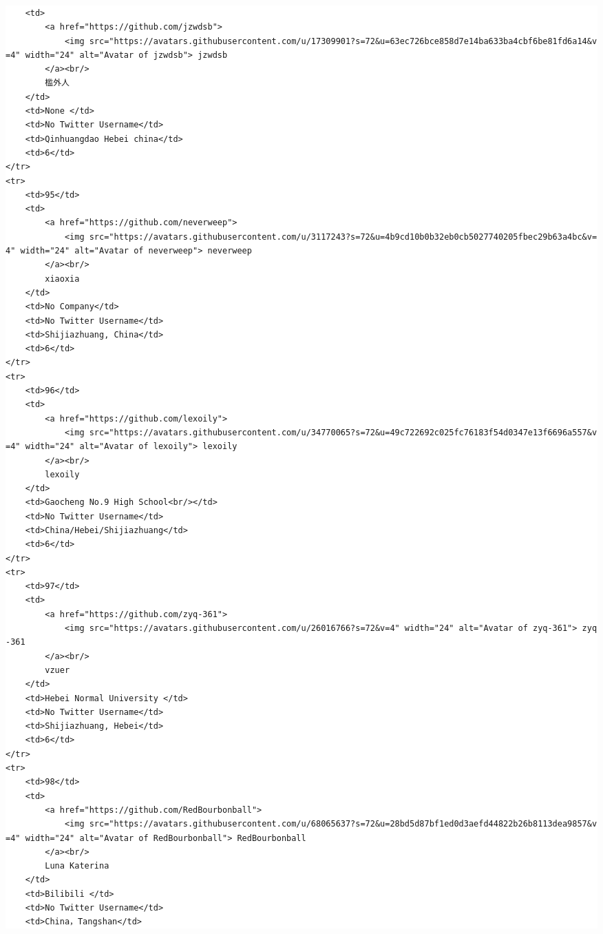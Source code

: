 		<td>
			<a href="https://github.com/jzwdsb">
				<img src="https://avatars.githubusercontent.com/u/17309901?s=72&u=63ec726bce858d7e14ba633ba4cbf6be81fd6a14&v=4" width="24" alt="Avatar of jzwdsb"> jzwdsb
			</a><br/>
			槛外人
		</td>
		<td>None </td>
		<td>No Twitter Username</td>
		<td>Qinhuangdao Hebei china</td>
		<td>6</td>
	</tr>
	<tr>
		<td>95</td>
		<td>
			<a href="https://github.com/neverweep">
				<img src="https://avatars.githubusercontent.com/u/3117243?s=72&u=4b9cd10b0b32eb0cb5027740205fbec29b63a4bc&v=4" width="24" alt="Avatar of neverweep"> neverweep
			</a><br/>
			xiaoxia
		</td>
		<td>No Company</td>
		<td>No Twitter Username</td>
		<td>Shijiazhuang, China</td>
		<td>6</td>
	</tr>
	<tr>
		<td>96</td>
		<td>
			<a href="https://github.com/lexoily">
				<img src="https://avatars.githubusercontent.com/u/34770065?s=72&u=49c722692c025fc76183f54d0347e13f6696a557&v=4" width="24" alt="Avatar of lexoily"> lexoily
			</a><br/>
			lexoily
		</td>
		<td>Gaocheng No.9 High School<br/></td>
		<td>No Twitter Username</td>
		<td>China/Hebei/Shijiazhuang</td>
		<td>6</td>
	</tr>
	<tr>
		<td>97</td>
		<td>
			<a href="https://github.com/zyq-361">
				<img src="https://avatars.githubusercontent.com/u/26016766?s=72&v=4" width="24" alt="Avatar of zyq-361"> zyq-361
			</a><br/>
			vzuer
		</td>
		<td>Hebei Normal University </td>
		<td>No Twitter Username</td>
		<td>Shijiazhuang, Hebei</td>
		<td>6</td>
	</tr>
	<tr>
		<td>98</td>
		<td>
			<a href="https://github.com/RedBourbonball">
				<img src="https://avatars.githubusercontent.com/u/68065637?s=72&u=28bd5d87bf1ed0d3aefd44822b26b8113dea9857&v=4" width="24" alt="Avatar of RedBourbonball"> RedBourbonball
			</a><br/>
			Luna Katerina
		</td>
		<td>Bilibili </td>
		<td>No Twitter Username</td>
		<td>China，Tangshan</td>